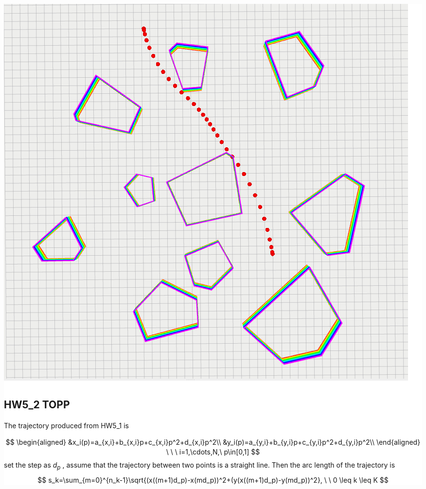 ![image-20220826220408040](attachments/image-20220826220408040.png)

## HW5_2 TOPP

The trajectory produced from HW5_1 is

$$
\begin{aligned}
&x_i(p)=a_{x,i}+b_{x,i}p+c_{x,i}p^2+d_{x,i}p^2\\
&y_i(p)=a_{y,i}+b_{y,i}p+c_{y,i}p^2+d_{y,i}p^2\\
\end{aligned}
\ \ \ i=1,\cdots,N,\ p\in[0,1]
$$
set the step as $d_p$ , assume that the trajectory between two points is a straight line. Then the arc length of the trajectory is
$$
s_k=\sum_{m=0}^{n_k-1}\sqrt{(x((m+1)d_p)-x(md_p))^2+(y(x((m+1)d_p)-y(md_p))^2}, \ \ 0 \leq k \leq K
$$
